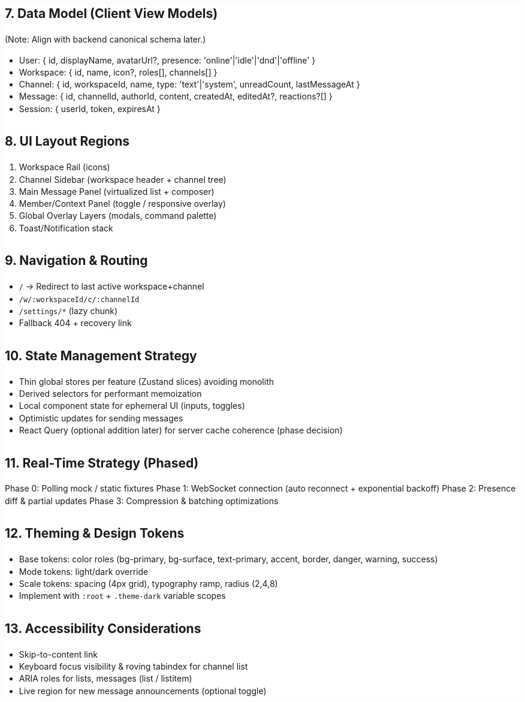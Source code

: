 ## 7. Data Model (Client View Models)
(Note: Align with backend canonical schema later.)
- User: { id, displayName, avatarUrl?, presence: 'online'|'idle'|'dnd'|'offline' }
- Workspace: { id, name, icon?, roles[], channels[] }
- Channel: { id, workspaceId, name, type: 'text'|'system', unreadCount, lastMessageAt }
- Message: { id, channelId, authorId, content, createdAt, editedAt?, reactions?[] }
- Session: { userId, token, expiresAt }

## 8. UI Layout Regions
1. Workspace Rail (icons)
2. Channel Sidebar (workspace header + channel tree)
3. Main Message Panel (virtualized list + composer)
4. Member/Context Panel (toggle / responsive overlay)
5. Global Overlay Layers (modals, command palette)
6. Toast/Notification stack

## 9. Navigation & Routing
- `/` -> Redirect to last active workspace+channel
- `/w/:workspaceId/c/:channelId`
- `/settings/*` (lazy chunk)
- Fallback 404 + recovery link

## 10. State Management Strategy
- Thin global stores per feature (Zustand slices) avoiding monolith
- Derived selectors for performant memoization
- Local component state for ephemeral UI (inputs, toggles)
- Optimistic updates for sending messages
- React Query (optional addition later) for server cache coherence (phase decision)

## 11. Real-Time Strategy (Phased)
Phase 0: Polling mock / static fixtures
Phase 1: WebSocket connection (auto reconnect + exponential backoff)
Phase 2: Presence diff & partial updates
Phase 3: Compression & batching optimizations

## 12. Theming & Design Tokens
- Base tokens: color roles (bg-primary, bg-surface, text-primary, accent, border, danger, warning, success)
- Mode tokens: light/dark override
- Scale tokens: spacing (4px grid), typography ramp, radius (2,4,8)
- Implement with `:root` + `.theme-dark` variable scopes

## 13. Accessibility Considerations
- Skip-to-content link
- Keyboard focus visibility & roving tabindex for channel list
- ARIA roles for lists, messages (list / listitem)
- Live region for new message announcements (optional toggle)
